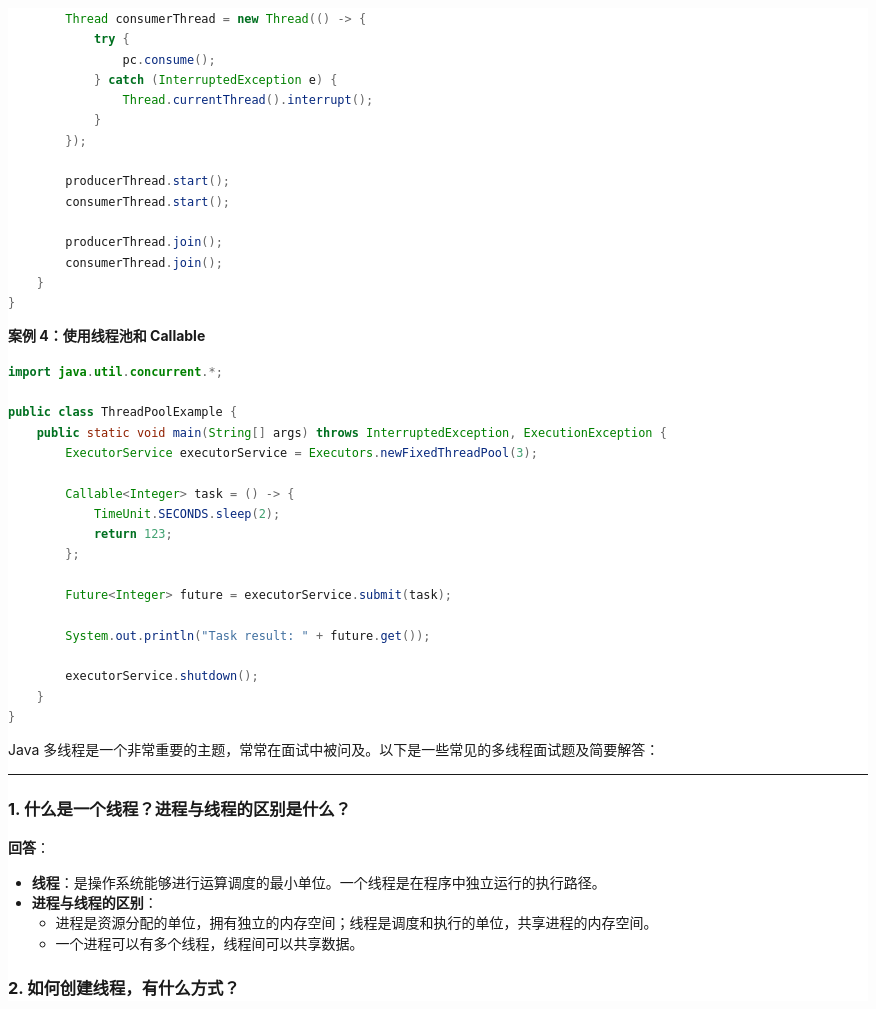 ```java
        Thread consumerThread = new Thread(() -> {
            try {
                pc.consume();
            } catch (InterruptedException e) {
                Thread.currentThread().interrupt();
            }
        });

        producerThread.start();
        consumerThread.start();

        producerThread.join();
        consumerThread.join();
    }
}
```

**案例 4：使用线程池和 Callable**

```java
import java.util.concurrent.*;

public class ThreadPoolExample {
    public static void main(String[] args) throws InterruptedException, ExecutionException {
        ExecutorService executorService = Executors.newFixedThreadPool(3);

        Callable<Integer> task = () -> {
            TimeUnit.SECONDS.sleep(2);
            return 123;
        };

        Future<Integer> future = executorService.submit(task);

        System.out.println("Task result: " + future.get());

        executorService.shutdown();
    }
}
```

Java 多线程是一个非常重要的主题，常常在面试中被问及。以下是一些常见的多线程面试题及简要解答：

---

### 1. 什么是一个线程？进程与线程的区别是什么？

**回答**：

- **线程**：是操作系统能够进行运算调度的最小单位。一个线程是在程序中独立运行的执行路径。
- **进程与线程的区别**：
    - 进程是资源分配的单位，拥有独立的内存空间；线程是调度和执行的单位，共享进程的内存空间。
    - 一个进程可以有多个线程，线程间可以共享数据。

### 2. 如何创建线程，有什么方式？
